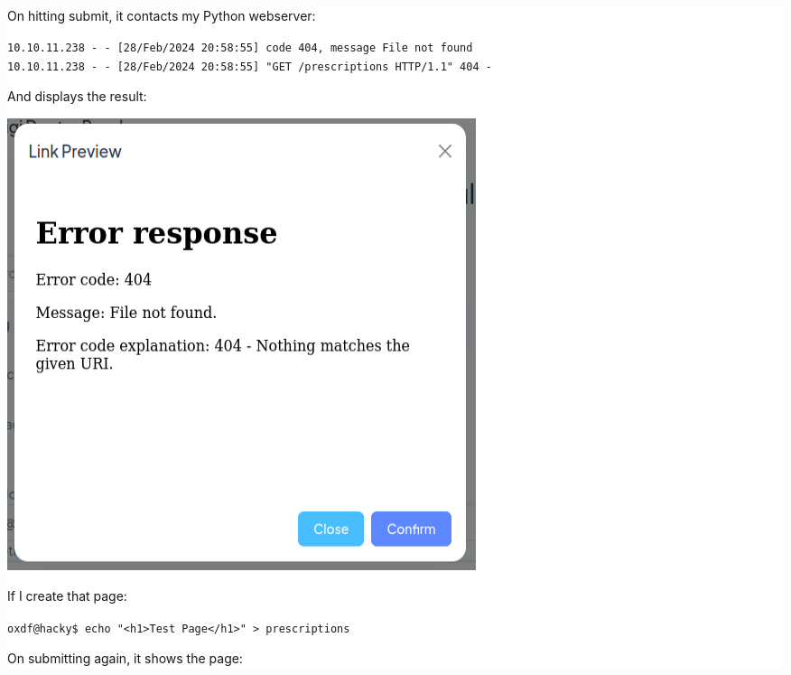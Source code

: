 On hitting submit, it contacts my Python webserver:



    10.10.11.238 - - [28/Feb/2024 20:58:55] code 404, message File not found
    10.10.11.238 - - [28/Feb/2024 20:58:55] "GET /prescriptions HTTP/1.1" 404 -



And displays the result:

![](/img/image-20240228205937617.png)

If I create that page:



    oxdf@hacky$ echo "<h1>Test Page</h1>" > prescriptions



On submitting again, it shows the page:

